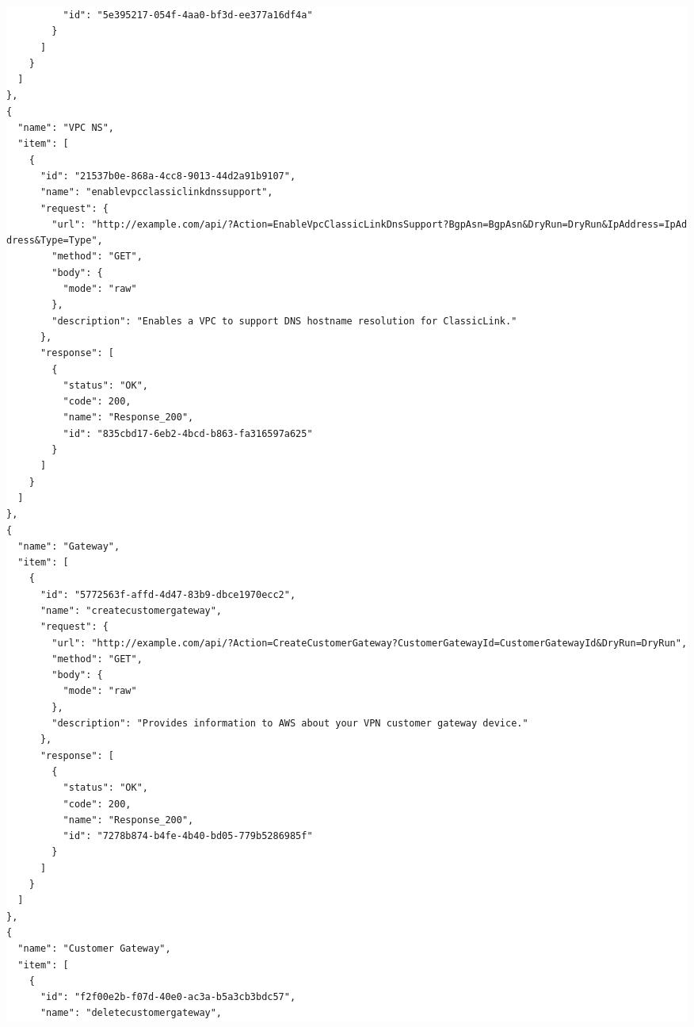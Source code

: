               "id": "5e395217-054f-4aa0-bf3d-ee377a16df4a"
            }
          ]
        }
      ]
    },
    {
      "name": "VPC NS",
      "item": [
        {
          "id": "21537b0e-868a-4cc8-9013-44d2a91b9107",
          "name": "enablevpcclassiclinkdnssupport",
          "request": {
            "url": "http://example.com/api/?Action=EnableVpcClassicLinkDnsSupport?BgpAsn=BgpAsn&DryRun=DryRun&IpAddress=IpAddress&Type=Type",
            "method": "GET",
            "body": {
              "mode": "raw"
            },
            "description": "Enables a VPC to support DNS hostname resolution for ClassicLink."
          },
          "response": [
            {
              "status": "OK",
              "code": 200,
              "name": "Response_200",
              "id": "835cbd17-6eb2-4bcd-b863-fa316597a625"
            }
          ]
        }
      ]
    },
    {
      "name": "Gateway",
      "item": [
        {
          "id": "5772563f-affd-4d47-83b9-dbce1970ecc2",
          "name": "createcustomergateway",
          "request": {
            "url": "http://example.com/api/?Action=CreateCustomerGateway?CustomerGatewayId=CustomerGatewayId&DryRun=DryRun",
            "method": "GET",
            "body": {
              "mode": "raw"
            },
            "description": "Provides information to AWS about your VPN customer gateway device."
          },
          "response": [
            {
              "status": "OK",
              "code": 200,
              "name": "Response_200",
              "id": "7278b874-b4fe-4b40-bd05-779b5286985f"
            }
          ]
        }
      ]
    },
    {
      "name": "Customer Gateway",
      "item": [
        {
          "id": "f2f00e2b-f07d-40e0-ac3a-b5a3cb3bdc57",
          "name": "deletecustomergateway",